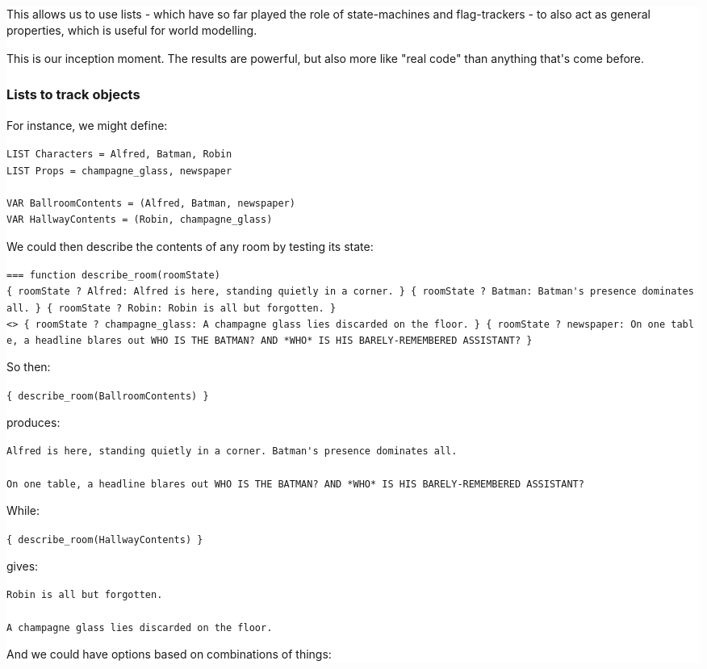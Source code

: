 This allows us to use lists - which have so far played the role of state-machines and flag-trackers - to also act as general properties, which is useful for world modelling. 

This is our inception moment. The results are powerful, but also more like "real code" than anything that's come before. 

### Lists to track objects

For instance, we might define:

``` ink
LIST Characters = Alfred, Batman, Robin
LIST Props = champagne_glass, newspaper 

VAR BallroomContents = (Alfred, Batman, newspaper) 
VAR HallwayContents = (Robin, champagne_glass) 
```

We could then describe the contents of any room by testing its state:
	
``` ink
=== function describe_room(roomState)
{ roomState ? Alfred: Alfred is here, standing quietly in a corner. } { roomState ? Batman: Batman's presence dominates all. } { roomState ? Robin: Robin is all but forgotten. }
<> { roomState ? champagne_glass: A champagne glass lies discarded on the floor. } { roomState ? newspaper: On one table, a headline blares out WHO IS THE BATMAN? AND *WHO* IS HIS BARELY-REMEMBERED ASSISTANT? }
```
	
So then:

``` ink
{ describe_room(BallroomContents) }
```

produces:
	
```
Alfred is here, standing quietly in a corner. Batman's presence dominates all.

On one table, a headline blares out WHO IS THE BATMAN? AND *WHO* IS HIS BARELY-REMEMBERED ASSISTANT?
```

While:	

``` ink
{ describe_room(HallwayContents) }
```

gives:
	
```
Robin is all but forgotten.

A champagne glass lies discarded on the floor.
```

And we could have options based on combinations of things: 

